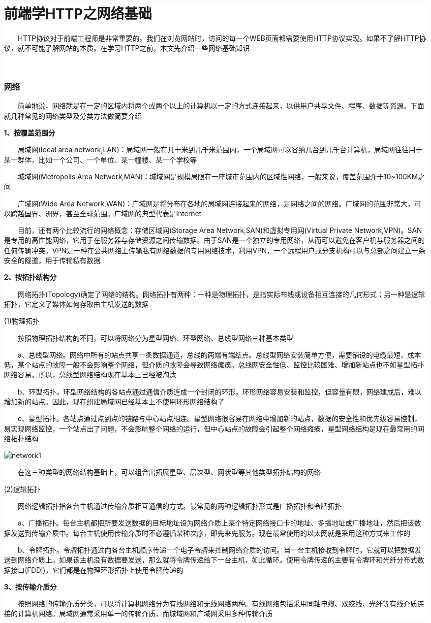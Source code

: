 # 前端学HTTP之网络基础

&emsp;&emsp;HTTP协议对于前端工程师是非常重要的。我们在浏览网站时，访问的每一个WEB页面都需要使用HTTP协议实现。如果不了解HTTP协议，就不可能了解网站的本质。在学习HTTP之前，本文先介绍一些网络基础知识

&nbsp;

### 网络

&emsp;&emsp;简单地说，网络就是在一定的区域内将两个或两个以上的计算机以一定的方式连接起来，以供用户共享文件、程序、数据等资源。下面就几种常见的网络类型及分类方法做简要介绍

**1、按覆盖范围分**

&emsp;&emsp;局域网(local area network,LAN)：局域网一般在几十米到几千米范围内，一个局域网可以容纳几台到几千台计算机，局域网往往用于某一群体，比如一个公司、一个单位、某一幢楼、某一个学校等

&emsp;&emsp;城域网(Metropolis Area Network,MAN)：城域网是规模局限在一座城市范围内的区域性网络，一般来说，覆盖范围介于10~100KM之间

&emsp;&emsp;广域网(Wide Area Network,WAN)：广域网是将分布在各地的局域网连接起来的网络，是网络之间的网络。广域网的范围非常大，可以跨越国界、洲界，甚至全球范围。广域网的典型代表是Internet

&emsp;&emsp;目前，还有两个比较流行的网络概念：存储区域网(Storage Area Network,SAN)和虚拟专用网(Virtual Private Network,VPN)。SAN是专用的高性能网络，它用于在服务器与存储资源之间传输数据。由于SAN是一个独立的专用网络，从而可以避免在客户机与服务器之间的任何传输冲突。VPN是一种在公共网络上传输私有网络数据的专用网络技术，利用VPN，一个远程用户或分支机构可以与总部之间建立一条安全的隧道，用于传输私有数据

**2、按拓扑结构分**

&emsp;&emsp;网络拓扑(Topology)确定了网络的结构。网络拓扑有两种：一种是物理拓扑，是指实际布线或设备相互连接的几何形式；另一种是逻辑拓扑，它定义了媒体如何存取由主机发送的数据

(1)物理拓扑

&emsp;&emsp;按照物理拓扑结构的不同，可以将网络分为星型网络、环型网络、总线型网络三种基本类型

&emsp;&emsp;a、总线型网络。网络中所有的站点共享一条数据通道，总线的两端有端结点。总线型网络安装简单方便，需要铺设的电缆最短，成本低，某个站点的故障一般不会影响整个网络，但介质的故障会导致网络瘫痪。总线网安全性低、监控比较困难、增加新站点也不如星型拓扑网络容易。所以，总线型网络结构现在基本上已经被淘汰

&emsp;&emsp;b、环型拓扑。环型网络结构的各站点通过通信介质连成一个封闭的环形。环形网络容易安装和监控，但容量有限，网络建成后，难以增加新的站点。因此，现在组建局域网已经基本上不使用环形网络结构了

&emsp;&emsp;c、星型拓扑。各站点通过点到点的链路与中心站点相连。星型网络很容易在网络中增加新的站点，数据的安全性和优先级容易控制，易实现网络监控，一个站点出了问题，不会影响整个网络的运行，但中心站点的故障会引起整个网络瘫痪，星型网络结构是现在最常用的网络拓扑结构

![network1](https://pic.xiaohuochai.site/blog/HTTP_network1.jpg)

&emsp;&emsp;在这三种类型的网络结构基础上，可以组合出拓展星型、层次型、网状型等其他类型拓扑结构的网络

(2)逻辑拓扑

&emsp;&emsp;网络逻辑拓扑指各台主机通过传输介质相互通信的方式。最常见的两种逻辑拓扑形式是广播拓扑和令牌拓扑

&emsp;&emsp;a、广播拓扑。每台主机都把所要发送数据的目标地址设为网络介质上某个特定网络接口卡的地址、多播地址或广播地址，然后把该数据发送到传输介质中。每台主机使用传输介质时不必遵循某种次序，即先来先服务。现在最常使用的以太网就是采用这种方式来工作的

&emsp;&emsp;b、令牌拓扑。令牌拓扑通过向各台主机顺序传递一个电子令牌来控制网络介质的访问。当一台主机接收到令牌时，它就可以把数据发送到网络介质上。如果该主机没有数据要发送，那么就将令牌传递给下一台主机，如此循环。使用令牌传递的主要有令牌环和光纤分布式数据接口(FDDI)，它们都是在物理环形拓扑上使用令牌传递的

**3、按传输介质分**

&emsp;&emsp;按照网络的传输介质分类，可以将计算机网络分为有线网络和无线网络两种。有线网络包括采用同轴电缆、双绞线、光纤等有线介质连接的计算机网络。局域网通常采用单一的传输介质，而城域网和广域网采用多种传输介质
